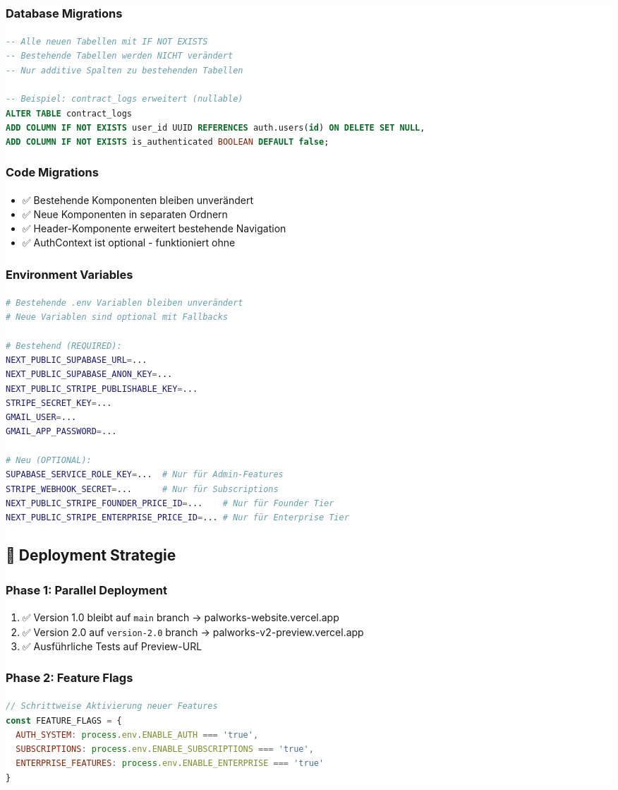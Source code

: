 ### **Database Migrations**
```sql
-- Alle neuen Tabellen mit IF NOT EXISTS
-- Bestehende Tabellen werden NICHT verändert
-- Nur additive Spalten zu bestehenden Tabellen

-- Beispiel: contract_logs erweitert (nullable)
ALTER TABLE contract_logs 
ADD COLUMN IF NOT EXISTS user_id UUID REFERENCES auth.users(id) ON DELETE SET NULL,
ADD COLUMN IF NOT EXISTS is_authenticated BOOLEAN DEFAULT false;
```

### **Code Migrations**
- ✅ Bestehende Komponenten bleiben unverändert
- ✅ Neue Komponenten in separaten Ordnern
- ✅ Header-Komponente erweitert bestehende Navigation
- ✅ AuthContext ist optional - funktioniert ohne

### **Environment Variables**
```bash
# Bestehende .env Variablen bleiben unverändert
# Neue Variablen sind optional mit Fallbacks

# Bestehend (REQUIRED):
NEXT_PUBLIC_SUPABASE_URL=...
NEXT_PUBLIC_SUPABASE_ANON_KEY=...
NEXT_PUBLIC_STRIPE_PUBLISHABLE_KEY=...
STRIPE_SECRET_KEY=...
GMAIL_USER=...
GMAIL_APP_PASSWORD=...

# Neu (OPTIONAL):
SUPABASE_SERVICE_ROLE_KEY=...  # Nur für Admin-Features
STRIPE_WEBHOOK_SECRET=...      # Nur für Subscriptions
NEXT_PUBLIC_STRIPE_FOUNDER_PRICE_ID=...    # Nur für Founder Tier
NEXT_PUBLIC_STRIPE_ENTERPRISE_PRICE_ID=... # Nur für Enterprise Tier
```

## 🚀 **Deployment Strategie**

### **Phase 1: Parallel Deployment**
1. ✅ Version 1.0 bleibt auf `main` branch → palworks-website.vercel.app
2. ✅ Version 2.0 auf `version-2.0` branch → palworks-v2-preview.vercel.app
3. ✅ Ausführliche Tests auf Preview-URL

### **Phase 2: Feature Flags**
```javascript
// Schrittweise Aktivierung neuer Features
const FEATURE_FLAGS = {
  AUTH_SYSTEM: process.env.ENABLE_AUTH === 'true',
  SUBSCRIPTIONS: process.env.ENABLE_SUBSCRIPTIONS === 'true',
  ENTERPRISE_FEATURES: process.env.ENABLE_ENTERPRISE === 'true'
}
```

